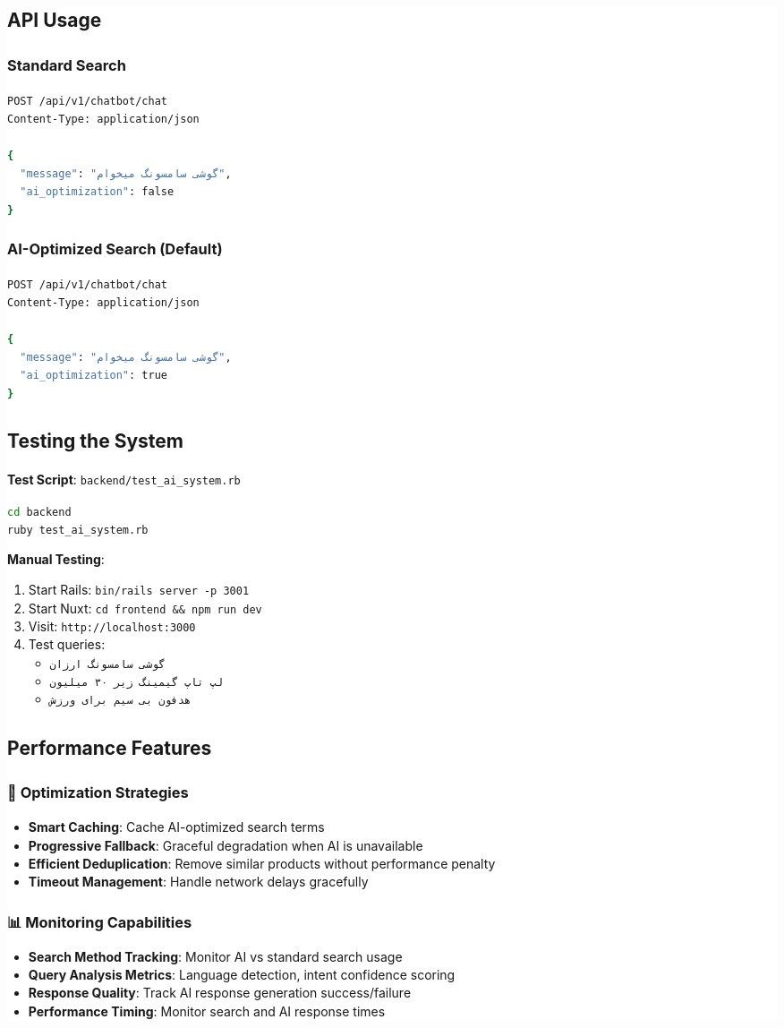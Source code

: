 ## API Usage

### Standard Search
```bash
POST /api/v1/chatbot/chat
Content-Type: application/json

{
  "message": "گوشی سامسونگ میخوام",
  "ai_optimization": false
}
```

### AI-Optimized Search (Default)
```bash
POST /api/v1/chatbot/chat  
Content-Type: application/json

{
  "message": "گوشی سامسونگ میخوام",
  "ai_optimization": true
}
```

## Testing the System

**Test Script**: `backend/test_ai_system.rb`
```bash
cd backend
ruby test_ai_system.rb
```

**Manual Testing**:
1. Start Rails: `bin/rails server -p 3001`
2. Start Nuxt: `cd frontend && npm run dev`
3. Visit: `http://localhost:3000`
4. Test queries:
   - `گوشی سامسونگ ارزان`
   - `لپ تاپ گیمینگ زیر ۳۰ میلیون` 
   - `هدفون بی سیم برای ورزش`

## Performance Features

### 🚀 **Optimization Strategies**
- **Smart Caching**: Cache AI-optimized search terms
- **Progressive Fallback**: Graceful degradation when AI is unavailable
- **Efficient Deduplication**: Remove similar products without performance penalty
- **Timeout Management**: Handle network delays gracefully

### 📊 **Monitoring Capabilities**
- **Search Method Tracking**: Monitor AI vs standard search usage
- **Query Analysis Metrics**: Language detection, intent confidence scoring
- **Response Quality**: Track AI response generation success/failure
- **Performance Timing**: Monitor search and AI response times
